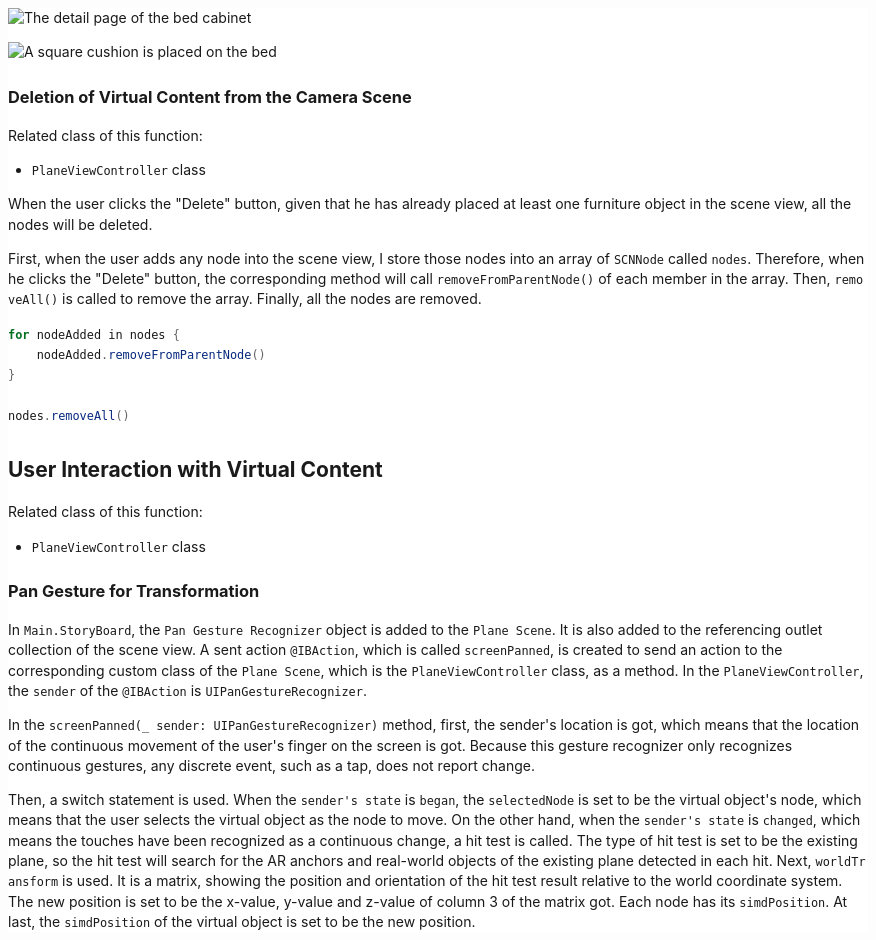 ![The detail page of the bed cabinet](https://lh3.googleusercontent.com/Q-wVrZ5cGHAAzKZbjVATYuTejTQbEV0LyyIkwggk39bQRnOHuaODrLP0_H4UXNzgRkL7XSIX2do)

![A square cushion is placed on the bed](https://lh3.googleusercontent.com/-hWeEfa9uREe1HUyQERiYHGhXxzTDdcrmSanKnEPoZWLSoNVx-Ra98T-mJ4wSBw-LCI5K00W0hY)

### Deletion of Virtual Content from the Camera Scene

Related class of this function:

- `PlaneViewController` class

When the user clicks the "Delete" button, given that he has already placed at least one furniture object in the scene view, all the nodes will be deleted.

First, when the user adds any node into the scene view, I store those nodes into an array of `SCNNode` called `nodes`. Therefore, when he clicks the "Delete" button, the corresponding method will call `removeFromParentNode()` of each member in the array. Then, `removeAll()` is called to remove the array. Finally, all the nodes are removed.

``` java
for nodeAdded in nodes {
    nodeAdded.removeFromParentNode()
}

nodes.removeAll()
```

## User Interaction with Virtual Content

Related class of this function:

- `PlaneViewController` class

### Pan Gesture for Transformation

In `Main.StoryBoard`, the `Pan Gesture Recognizer` object is added to the `Plane Scene`. It is also added to the referencing outlet collection of the scene view. A sent action `@IBAction`, which is called `screenPanned`, is created to send an action to the corresponding custom class of the `Plane Scene`, which is the `PlaneViewController` class, as a method. In the `PlaneViewController`, the `sender` of the `@IBAction` is `UIPanGestureRecognizer`.

In the `screenPanned(_ sender: UIPanGestureRecognizer)` method, first, the sender's location is got, which means that the location of the continuous movement of the user's finger on the screen is got. Because this gesture recognizer only recognizes continuous gestures, any discrete event, such as a tap, does not report change. 

Then, a switch statement is used. When the `sender's state` is `began`, the `selectedNode` is set to be the virtual object's node, which means that the user selects the virtual object as the node to move. On the other hand, when the `sender's state` is `changed`, which means the touches have been recognized as a continuous change, a hit test is called. The type of hit test is set to be the existing plane, so the hit test will search for the AR anchors and real-world objects of the existing plane detected in each hit. Next, `worldTransform` is used. It is a matrix, showing the position and orientation of the hit test result relative to the world coordinate system. The new position is set to be the x-value, y-value and z-value of column 3 of the matrix got. Each node has its `simdPosition`. At last, the `simdPosition` of the virtual object is set to be the new position.
